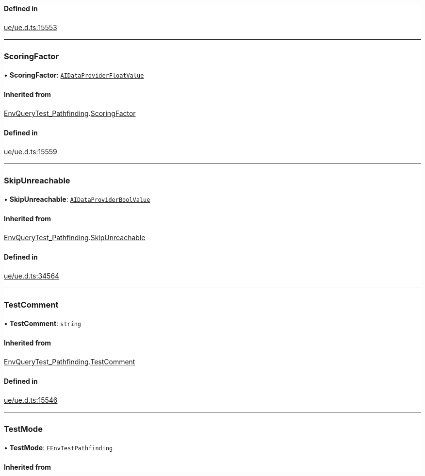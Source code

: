 #### Defined in

[ue/ue.d.ts:15553](https://github.com/YugMetaverse/yug_typings/blob/b7d9b19/ue/ue.d.ts#L15553)

___

### ScoringFactor

• **ScoringFactor**: [`AIDataProviderFloatValue`](ue_ue.AIDataProviderFloatValue.md)

#### Inherited from

[EnvQueryTest_Pathfinding](ue_ue.EnvQueryTest_Pathfinding.md).[ScoringFactor](ue_ue.EnvQueryTest_Pathfinding.md#scoringfactor)

#### Defined in

[ue/ue.d.ts:15559](https://github.com/YugMetaverse/yug_typings/blob/b7d9b19/ue/ue.d.ts#L15559)

___

### SkipUnreachable

• **SkipUnreachable**: [`AIDataProviderBoolValue`](ue_ue.AIDataProviderBoolValue.md)

#### Inherited from

[EnvQueryTest_Pathfinding](ue_ue.EnvQueryTest_Pathfinding.md).[SkipUnreachable](ue_ue.EnvQueryTest_Pathfinding.md#skipunreachable)

#### Defined in

[ue/ue.d.ts:34564](https://github.com/YugMetaverse/yug_typings/blob/b7d9b19/ue/ue.d.ts#L34564)

___

### TestComment

• **TestComment**: `string`

#### Inherited from

[EnvQueryTest_Pathfinding](ue_ue.EnvQueryTest_Pathfinding.md).[TestComment](ue_ue.EnvQueryTest_Pathfinding.md#testcomment)

#### Defined in

[ue/ue.d.ts:15546](https://github.com/YugMetaverse/yug_typings/blob/b7d9b19/ue/ue.d.ts#L15546)

___

### TestMode

• **TestMode**: [`EEnvTestPathfinding`](../enums/ue_ue.EEnvTestPathfinding.md)

#### Inherited from
